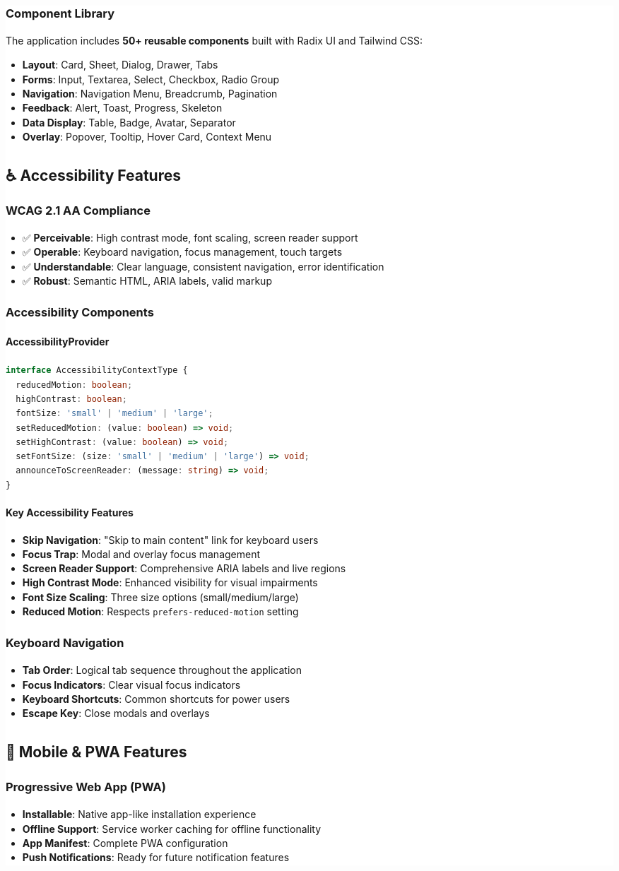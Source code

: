 ### **Component Library**
The application includes **50+ reusable components** built with Radix UI and Tailwind CSS:

- **Layout**: Card, Sheet, Dialog, Drawer, Tabs
- **Forms**: Input, Textarea, Select, Checkbox, Radio Group
- **Navigation**: Navigation Menu, Breadcrumb, Pagination
- **Feedback**: Alert, Toast, Progress, Skeleton
- **Data Display**: Table, Badge, Avatar, Separator
- **Overlay**: Popover, Tooltip, Hover Card, Context Menu

## ♿ Accessibility Features

### **WCAG 2.1 AA Compliance**
- ✅ **Perceivable**: High contrast mode, font scaling, screen reader support
- ✅ **Operable**: Keyboard navigation, focus management, touch targets
- ✅ **Understandable**: Clear language, consistent navigation, error identification
- ✅ **Robust**: Semantic HTML, ARIA labels, valid markup

### **Accessibility Components**

#### **AccessibilityProvider**
```typescript
interface AccessibilityContextType {
  reducedMotion: boolean;
  highContrast: boolean;
  fontSize: 'small' | 'medium' | 'large';
  setReducedMotion: (value: boolean) => void;
  setHighContrast: (value: boolean) => void;
  setFontSize: (size: 'small' | 'medium' | 'large') => void;
  announceToScreenReader: (message: string) => void;
}
```

#### **Key Accessibility Features**
- **Skip Navigation**: "Skip to main content" link for keyboard users
- **Focus Trap**: Modal and overlay focus management
- **Screen Reader Support**: Comprehensive ARIA labels and live regions
- **High Contrast Mode**: Enhanced visibility for visual impairments
- **Font Size Scaling**: Three size options (small/medium/large)
- **Reduced Motion**: Respects `prefers-reduced-motion` setting

### **Keyboard Navigation**
- **Tab Order**: Logical tab sequence throughout the application
- **Focus Indicators**: Clear visual focus indicators
- **Keyboard Shortcuts**: Common shortcuts for power users
- **Escape Key**: Close modals and overlays

## 📱 Mobile & PWA Features

### **Progressive Web App (PWA)**
- **Installable**: Native app-like installation experience
- **Offline Support**: Service worker caching for offline functionality
- **App Manifest**: Complete PWA configuration
- **Push Notifications**: Ready for future notification features
